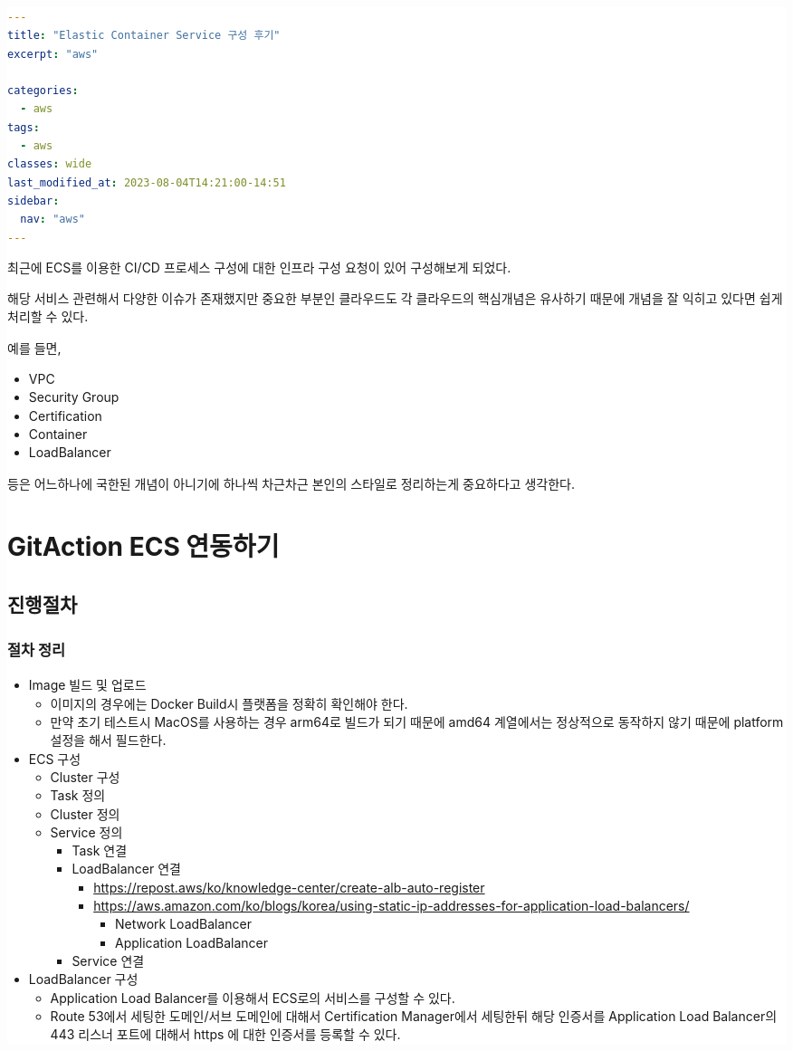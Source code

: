 ```yaml
---
title: "Elastic Container Service 구성 후기"
excerpt: "aws"

categories:
  - aws
tags:
  - aws
classes: wide
last_modified_at: 2023-08-04T14:21:00-14:51
sidebar:
  nav: "aws"
---
```


최근에 ECS를 이용한 CI/CD 프로세스 구성에 대한 인프라 구성 요청이 있어 구성해보게 되었다.    

해당 서비스 관련해서 다양한 이슈가 존재했지만 중요한 부분인 클라우드도 각 클라우드의 핵심개념은 유사하기 때문에 개념을 잘 익히고 있다면 쉽게 처리할 수 있다. 

예를 들면, 

- VPC
- Security Group 
- Certification 
- Container 
- LoadBalancer 

등은 어느하나에 국한된 개념이 아니기에 하나씩 차근차근 본인의 스타일로 정리하는게 중요하다고 생각한다. 

# GitAction ECS 연동하기 

## 진행절차 

### 절차 정리 

- Image 빌드 및 업로드 
  - 이미지의 경우에는 Docker Build시 플랫폼을 정확히 확인해야 한다. 
  - 만약 초기 테스트시 MacOS를 사용하는 경우 arm64로 빌드가 되기 때문에 amd64 계열에서는 정상적으로 동작하지 않기 때문에 platform 설정을 해서 필드한다.  
- ECS 구성 
  - Cluster 구성  
  - Task 정의 
  - Cluster 정의 
  - Service 정의 
    - Task 연결 
    - LoadBalancer 연결 
      - https://repost.aws/ko/knowledge-center/create-alb-auto-register
      - https://aws.amazon.com/ko/blogs/korea/using-static-ip-addresses-for-application-load-balancers/
        - Network LoadBalancer 
        - Application LoadBalancer 
    - Service 연결
- LoadBalancer 구성 
  - Application Load Balancer를 이용해서 ECS로의 서비스를 구성할 수 있다. 
  - Route 53에서 세팅한 도메인/서브 도메인에 대해서 Certification Manager에서 세팅한뒤 해당 인증서를 Application Load Balancer의 443 리스너 포트에 대해서 https 에 대한 인증서를 등록할 수 있다.  
